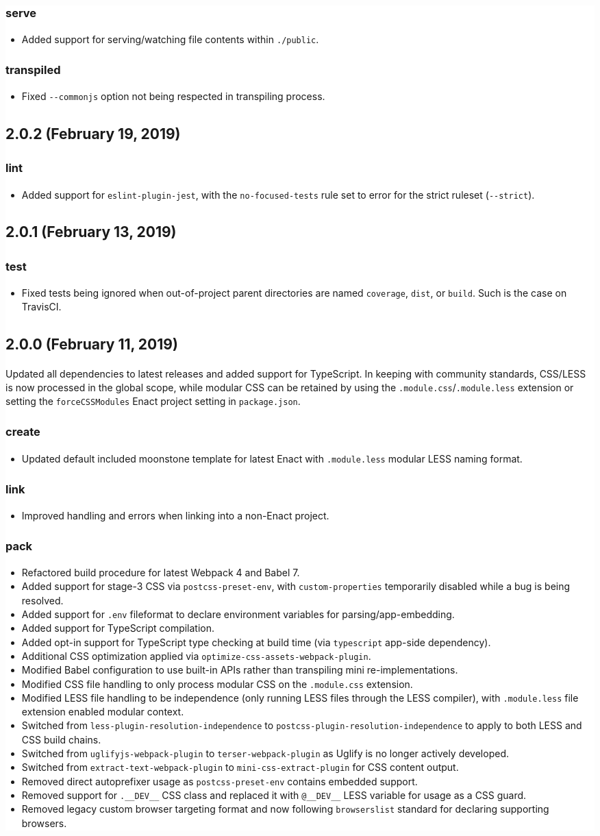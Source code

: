 ### serve

* Added support for serving/watching file contents within `./public`.

### transpiled

* Fixed `--commonjs` option not being respected in transpiling process.

## 2.0.2 (February 19, 2019)

### lint

* Added support for `eslint-plugin-jest`, with the `no-focused-tests` rule set to error for the strict ruleset (`--strict`).

## 2.0.1 (February 13, 2019)

### test

* Fixed tests being ignored when out-of-project parent directories are named `coverage`, `dist`, or `build`. Such is the case on TravisCI.

## 2.0.0 (February 11, 2019)

Updated all dependencies to latest releases and added support for TypeScript. In keeping with community standards, CSS/LESS is now processed in the global scope, while modular CSS can be retained by using the `.module.css`/`.module.less` extension or setting the `forceCSSModules` Enact project setting in `package.json`.

### create

* Updated default included moonstone template for latest Enact with `.module.less` modular LESS naming format.

### link

* Improved handling and errors when linking into a non-Enact project.

### pack

* Refactored build procedure for latest Webpack 4 and Babel 7.
* Added support for stage-3 CSS via `postcss-preset-env`, with `custom-properties` temporarily disabled while a bug is being resolved.
* Added support for `.env` fileformat to declare environment variables for parsing/app-embedding.
* Added support for TypeScript compilation.
* Added opt-in support for TypeScript type checking at build time (via `typescript` app-side dependency).
* Additional CSS optimization applied via `optimize-css-assets-webpack-plugin`.
* Modified Babel configuration to use built-in APIs rather than transpiling mini re-implementations.
* Modified CSS file handling to only process modular CSS on the `.module.css` extension.
* Modified LESS file handling to be independence (only running LESS files through the LESS compiler), with `.module.less` file extension enabled modular context.
* Switched from `less-plugin-resolution-independence` to `postcss-plugin-resolution-independence` to apply to both LESS and CSS build chains.
* Switched from `uglifyjs-webpack-plugin` to `terser-webpack-plugin` as Uglify is no longer actively developed.
* Switched from `extract-text-webpack-plugin` to `mini-css-extract-plugin` for CSS content output.
* Removed direct autoprefixer usage as `postcss-preset-env` contains embedded support.
* Removed support for `.__DEV__` CSS class and replaced it with `@__DEV__` LESS variable for usage as a CSS guard.
* Removed legacy custom browser targeting format and now following `browserslist` standard for declaring supporting browsers.